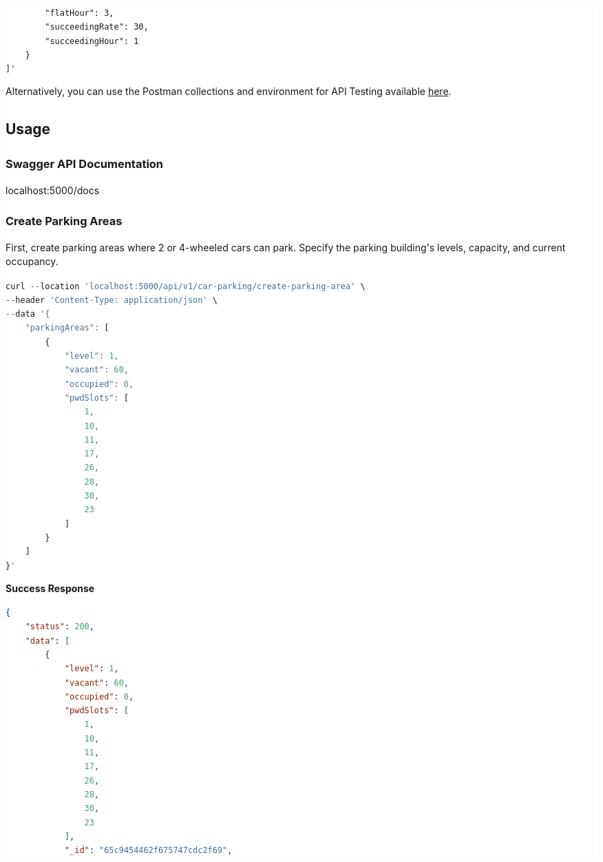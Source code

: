 ```
        "flatHour": 3,
        "succeedingRate": 30,
        "succeedingHour": 1
    }
]'
```
Alternatively, you can use the Postman collections and environment for API Testing available [here](https://github.com/saira-singlifeph/zip-park/tree/main/Postman%20Collection).

## Usage

### Swagger API Documentation 
localhost:5000/docs


### Create Parking Areas

First, create parking areas where 2 or 4-wheeled cars can park. Specify the parking building's levels, capacity, and current occupancy.

```javascript
curl --location 'localhost:5000/api/v1/car-parking/create-parking-area' \
--header 'Content-Type: application/json' \
--data '{
    "parkingAreas": [
        {
            "level": 1,
            "vacant": 60,
            "occupied": 0,
            "pwdSlots": [
                1,
                10,
                11,
                17,
                26,
                28,
                30,
                23
            ]
        }
    ]
}'
```

**Success Response**
```json
{
    "status": 200,
    "data": [
        {
            "level": 1,
            "vacant": 60,
            "occupied": 0,
            "pwdSlots": [
                1,
                10,
                11,
                17,
                26,
                28,
                30,
                23
            ],
            "_id": "65c9454462f675747cdc2f69",
```